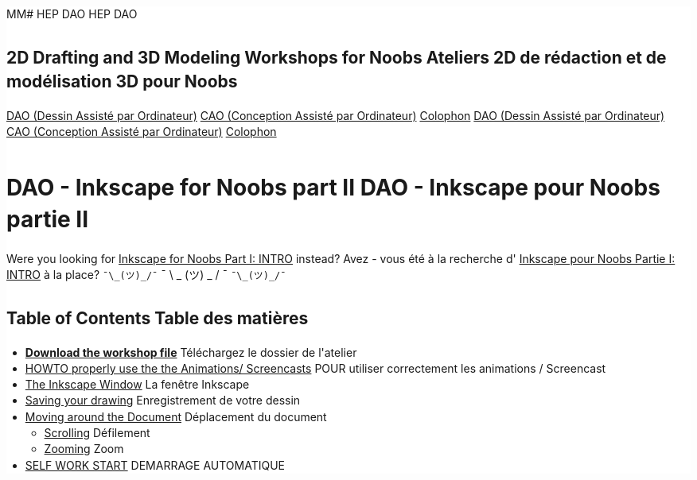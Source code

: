 MM# <span class="notranslate" onmouseover="_tipon(this)" onmouseout="_tipoff()"><span class="google-src-text" style="direction: ltr; text-align: left">HEP DAO</span> HEP DAO</span>

## <span class="notranslate" onmouseover="_tipon(this)" onmouseout="_tipoff()"><span class="google-src-text" style="direction: ltr; text-align: left">2D Drafting and 3D Modeling Workshops for Noobs</span> Ateliers 2D de rédaction et de modélisation 3D pour Noobs</span>

<span class="notranslate" onmouseover="_tipon(this)" onmouseout="_tipoff()"><span class="google-src-text" style="direction: ltr; text-align: left"><a href="dao.html" class="btn">DAO (Dessin Assisté par Ordinateur)</a> <a href="cao.html" class="btn">CAO (Conception Assisté par Ordinateur)</a> <a href="index.html" class="btn">Colophon</a></span> <a href="dao.html" class="btn">DAO (Dessin Assisté par Ordinateur)</a> <a href="cao.html" class="btn">CAO (Conception Assisté par Ordinateur)</a> <a href="index.html" class="btn">Colophon</a></span>

# <span class="notranslate" onmouseover="_tipon(this)" onmouseout="_tipoff()"><span class="google-src-text" style="direction: ltr; text-align: left">DAO - Inkscape for Noobs part II</span> DAO - Inkscape pour Noobs partie II</span>

<span class="notranslate" onmouseover="_tipon(this)" onmouseout="_tipoff()"><span class="google-src-text" style="direction: ltr; text-align: left">Were you looking for [Inkscape for Noobs Part I: INTRO](/noobs1.html) instead?</span> Avez - vous été à la recherche d' [Inkscape pour Noobs Partie I: INTRO](/noobs1.html) à la place?</span> `¯\_(ツ)_/¯` <span class="notranslate" onmouseover="_tipon(this)" onmouseout="_tipoff()">¯ \\ \_ (ツ) \_ / ¯</span> `¯\_(ツ)_/¯`

## <span class="notranslate" onmouseover="_tipon(this)" onmouseout="_tipoff()"><span class="google-src-text" style="direction: ltr; text-align: left">Table of Contents</span> Table des matières</span>

-   <span class="notranslate" onmouseover="_tipon(this)" onmouseout="_tipoff()"><span class="google-src-text" style="direction: ltr; text-align: left"><a href="#download-the-workshop-file" id="markdown-toc-download-the-workshop-file"><strong><a href="#">Download the workshop file</a></strong></a></span> Téléchargez le dossier de l'atelier</span>
-   <span class="notranslate" onmouseover="_tipon(this)" onmouseout="_tipoff()"><span class="google-src-text" style="direction: ltr; text-align: left"><a href="#howto-properly-use-the-the-animations-screencasts" id="markdown-toc-howto-properly-use-the-the-animations-screencasts">HOWTO properly use the the Animations/ Screencasts</a></span> POUR utiliser correctement les animations / Screencast</span>
-   <span class="notranslate" onmouseover="_tipon(this)" onmouseout="_tipoff()"><span class="google-src-text" style="direction: ltr; text-align: left"><a href="#the-inkscape-window" id="markdown-toc-the-inkscape-window">The Inkscape Window</a></span> La fenêtre Inkscape</span>
-   <span class="notranslate" onmouseover="_tipon(this)" onmouseout="_tipoff()"><span class="google-src-text" style="direction: ltr; text-align: left"><a href="#saving-your-drawing" id="markdown-toc-saving-your-drawing">Saving your drawing</a></span> Enregistrement de votre dessin</span>
-   <span class="notranslate" onmouseover="_tipon(this)" onmouseout="_tipoff()"><span class="google-src-text" style="direction: ltr; text-align: left"><a href="#moving-around-the-document" id="markdown-toc-moving-around-the-document">Moving around the Document</a></span> Déplacement du document</span>
    -   <span class="notranslate" onmouseover="_tipon(this)" onmouseout="_tipoff()"><span class="google-src-text" style="direction: ltr; text-align: left"><a href="#scrolling" id="markdown-toc-scrolling">Scrolling</a></span> Défilement</span>
    -   <span class="notranslate" onmouseover="_tipon(this)" onmouseout="_tipoff()"><span class="google-src-text" style="direction: ltr; text-align: left"><a href="#zooming" id="markdown-toc-zooming">Zooming</a></span> Zoom</span>
-   <span class="notranslate" onmouseover="_tipon(this)" onmouseout="_tipoff()"><span class="google-src-text" style="direction: ltr; text-align: left"><a href="#self-work-start" id="markdown-toc-self-work-start">SELF WORK START</a></span> DEMARRAGE AUTOMATIQUE</span>